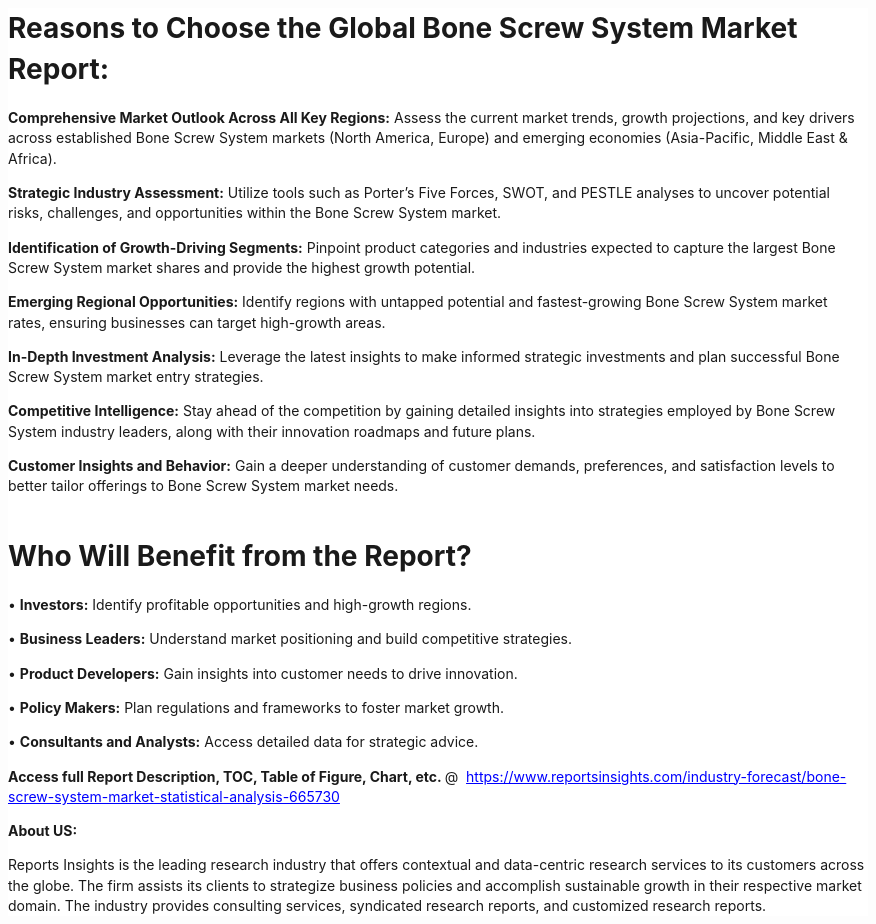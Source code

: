 # <strong>Reasons to Choose the Global Bone Screw System Market Report:</strong>

<strong>Comprehensive Market Outlook Across All Key Regions:</strong>
Assess the current market trends, growth projections, and key drivers across established Bone Screw System markets (North America, Europe) and emerging economies (Asia-Pacific, Middle East & Africa).

<strong>Strategic Industry Assessment:</strong>
Utilize tools such as Porter’s Five Forces, SWOT, and PESTLE analyses to uncover potential risks, challenges, and opportunities within the Bone Screw System market.

<strong>Identification of Growth-Driving Segments:</strong>
Pinpoint product categories and industries expected to capture the largest Bone Screw System market shares and provide the highest growth potential.

<strong>Emerging Regional Opportunities:</strong>
Identify regions with untapped potential and fastest-growing Bone Screw System market rates, ensuring businesses can target high-growth areas.

<strong>In-Depth Investment Analysis:</strong>
Leverage the latest insights to make informed strategic investments and plan successful Bone Screw System market entry strategies.

<strong>Competitive Intelligence:</strong>
Stay ahead of the competition by gaining detailed insights into strategies employed by Bone Screw System industry leaders, along with their innovation roadmaps and future plans.

<strong>Customer Insights and Behavior:</strong>
Gain a deeper understanding of customer demands, preferences, and satisfaction levels to better tailor offerings to Bone Screw System market needs.

# <strong>Who Will Benefit from the Report?</strong>

• <strong>Investors:</strong> Identify profitable opportunities and high-growth regions.

• <strong>Business Leaders:</strong> Understand market positioning and build competitive strategies.

• <strong>Product Developers:</strong> Gain insights into customer needs to drive innovation.

• <strong>Policy Makers:</strong> Plan regulations and frameworks to foster market growth.

• <strong>Consultants and Analysts:</strong> Access detailed data for strategic advice.
</ul>
<strong>Access full Report Description, TOC, Table of Figure, Chart, etc. </strong>@  <a href=https://www.reportsinsights.com/industry-forecast/bone-screw-system-market-statistical-analysis-665730 style=color:#0000ff;>https://www.reportsinsights.com/industry-forecast/bone-screw-system-market-statistical-analysis-665730</a></font>

<strong><strong>About US</strong>:</strong>

Reports Insights is the leading research industry that offers contextual and data-centric research services to its customers across the globe. The firm assists its clients to strategize business policies and accomplish sustainable growth in their respective market domain. The industry provides consulting services, syndicated research reports, and customized research reports.
